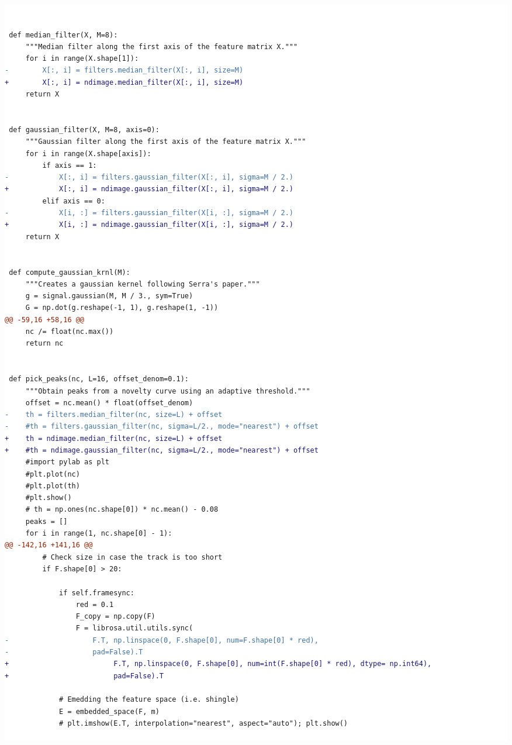 ```diff
 
 
 def median_filter(X, M=8):
     """Median filter along the first axis of the feature matrix X."""
     for i in range(X.shape[1]):
-        X[:, i] = filters.median_filter(X[:, i], size=M)
+        X[:, i] = ndimage.median_filter(X[:, i], size=M)
     return X
 
 
 def gaussian_filter(X, M=8, axis=0):
     """Gaussian filter along the first axis of the feature matrix X."""
     for i in range(X.shape[axis]):
         if axis == 1:
-            X[:, i] = filters.gaussian_filter(X[:, i], sigma=M / 2.)
+            X[:, i] = ndimage.gaussian_filter(X[:, i], sigma=M / 2.)
         elif axis == 0:
-            X[i, :] = filters.gaussian_filter(X[i, :], sigma=M / 2.)
+            X[i, :] = ndimage.gaussian_filter(X[i, :], sigma=M / 2.)
     return X
 
 
 def compute_gaussian_krnl(M):
     """Creates a gaussian kernel following Serra's paper."""
     g = signal.gaussian(M, M / 3., sym=True)
     G = np.dot(g.reshape(-1, 1), g.reshape(1, -1))
@@ -59,16 +58,16 @@
     nc /= float(nc.max())
     return nc
 
 
 def pick_peaks(nc, L=16, offset_denom=0.1):
     """Obtain peaks from a novelty curve using an adaptive threshold."""
     offset = nc.mean() * float(offset_denom)
-    th = filters.median_filter(nc, size=L) + offset
-    #th = filters.gaussian_filter(nc, sigma=L/2., mode="nearest") + offset
+    th = ndimage.median_filter(nc, size=L) + offset
+    #th = ndimage.gaussian_filter(nc, sigma=L/2., mode="nearest") + offset
     #import pylab as plt
     #plt.plot(nc)
     #plt.plot(th)
     #plt.show()
     # th = np.ones(nc.shape[0]) * nc.mean() - 0.08
     peaks = []
     for i in range(1, nc.shape[0] - 1):
@@ -142,16 +141,16 @@
         # Check size in case the track is too short
         if F.shape[0] > 20:
 
             if self.framesync:
                 red = 0.1
                 F_copy = np.copy(F)
                 F = librosa.util.utils.sync(
-                    F.T, np.linspace(0, F.shape[0], num=F.shape[0] * red),
-                    pad=False).T
+                         F.T, np.linspace(0, F.shape[0], num=int(F.shape[0] * red), dtype= np.int64),
+                         pad=False).T
 
             # Emedding the feature space (i.e. shingle)
             E = embedded_space(F, m)
             # plt.imshow(E.T, interpolation="nearest", aspect="auto"); plt.show()
 
```